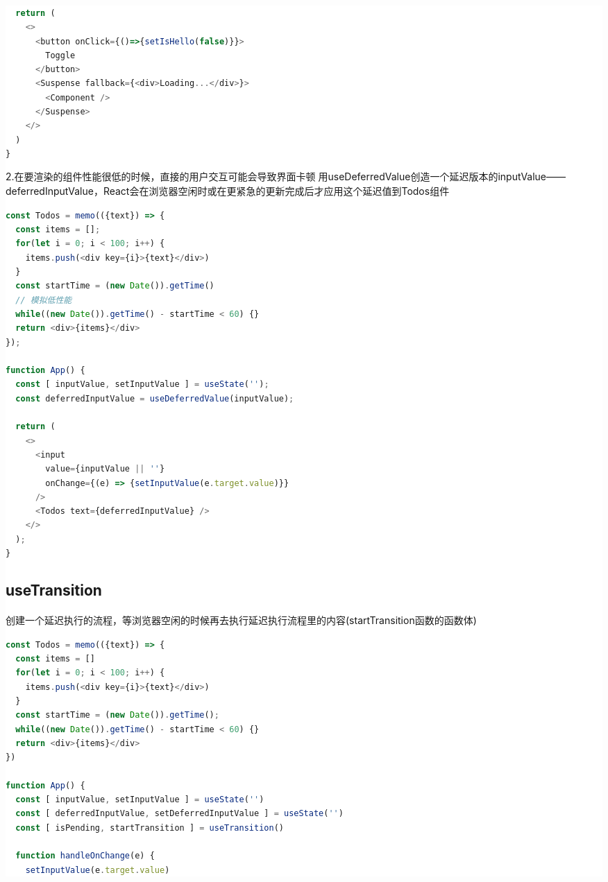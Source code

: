 ```javascript
  return (
    <>
      <button onClick={()=>{setIsHello(false)}}>
        Toggle
      </button>
      <Suspense fallback={<div>Loading...</div>}>
        <Component />
      </Suspense>
    </>
  )
}
```
2.在要渲染的组件性能很低的时候，直接的用户交互可能会导致界面卡顿
用useDeferredValue创造一个延迟版本的inputValue——deferredInputValue，React会在浏览器空闲时或在更紧急的更新完成后才应用这个延迟值到Todos组件
```javascript
const Todos = memo(({text}) => {
  const items = [];
  for(let i = 0; i < 100; i++) {
    items.push(<div key={i}>{text}</div>)
  }
  const startTime = (new Date()).getTime()
  // 模拟低性能
  while((new Date()).getTime() - startTime < 60) {}
  return <div>{items}</div>
});

function App() {
  const [ inputValue, setInputValue ] = useState('');
  const deferredInputValue = useDeferredValue(inputValue);

  return (
    <>
      <input
        value={inputValue || ''}
        onChange={(e) => {setInputValue(e.target.value)}}
      />
      <Todos text={deferredInputValue} />
    </>
  );
}
```

## useTransition

创建一个延迟执行的流程，等浏览器空闲的时候再去执行延迟执行流程里的内容(startTransition函数的函数体)

```javascript
const Todos = memo(({text}) => {
  const items = []
  for(let i = 0; i < 100; i++) {
    items.push(<div key={i}>{text}</div>)
  }
  const startTime = (new Date()).getTime();
  while((new Date()).getTime() - startTime < 60) {}
  return <div>{items}</div>
})

function App() {
  const [ inputValue, setInputValue ] = useState('')
  const [ deferredInputValue, setDeferredInputValue ] = useState('')
  const [ isPending, startTransition ] = useTransition()

  function handleOnChange(e) {
    setInputValue(e.target.value)
```